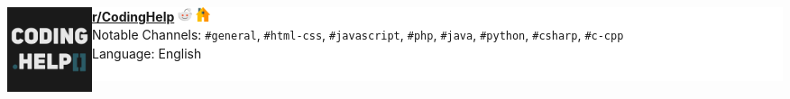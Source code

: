 <img align="left" height="94px" width="94px" alt="Server Icon" src="images/server_icons/r_codinghelp.webp">

[__r/CodingHelp__](https://discord.com/invite/dbe5NnA) [<img height="16px" width="16px" alt="Reddit Badge" src="images/badges/reddit.webp">](badges.md#reddit-badge) [<img height="16px" width="16px" alt="Homepage URL" src="images/badges/homepage.webp">](https://www.reddit.com/r/CodingHelp/) \
Notable Channels: `#general`, `#html-css`, `#javascript`, `#php`, `#java`, `#python`, `#csharp`, `#c-cpp` \
Language: English \
<br>
